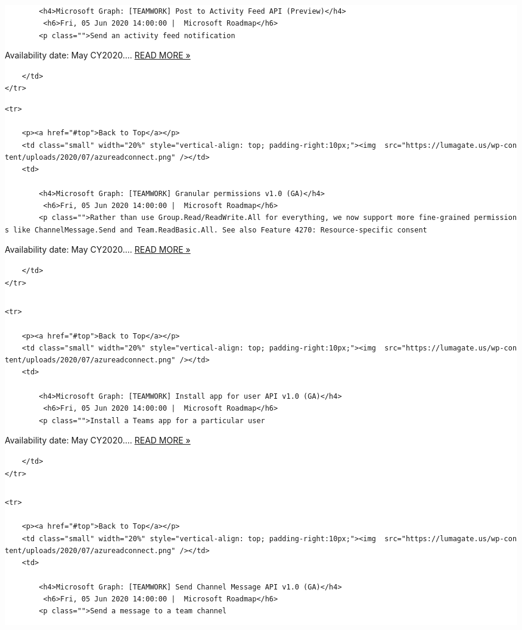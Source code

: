             <h4>Microsoft Graph: [TEAMWORK] Post to Activity Feed API (Preview)</h4>
             <h6>Fri, 05 Jun 2020 14:00:00 |  Microsoft Roadmap</h6>
            <p class="">Send an activity feed notification

Availability date: May CY2020....  <a  href ="https://www.microsoft.com/microsoft-365/roadmap?featureid=63725" target="_blank">READ MORE &raquo;</a></p>
           
        </td>
    </tr>
</table></div> <div class="content"><table bgcolor="">
    
    <tr>
        
        <p><a href="#top">Back to Top</a></p>
        <td class="small" width="20%" style="vertical-align: top; padding-right:10px;"><img  src="https://lumagate.us/wp-content/uploads/2020/07/azureadconnect.png" /></td>
        <td>
            
            <h4>Microsoft Graph: [TEAMWORK] Granular permissions v1.0 (GA)</h4>
             <h6>Fri, 05 Jun 2020 14:00:00 |  Microsoft Roadmap</h6>
            <p class="">Rather than use Group.Read/ReadWrite.All for everything, we now support more fine-grained permissions like ChannelMessage.Send and Team.ReadBasic.All. See also Feature 4270: Resource-specific consent

Availability date: May CY2020....  <a  href ="https://www.microsoft.com/microsoft-365/roadmap?featureid=63726" target="_blank">READ MORE &raquo;</a></p>
           
        </td>
    </tr>
</table></div> <div class="content"><table bgcolor="">
    
    <tr>
        
        <p><a href="#top">Back to Top</a></p>
        <td class="small" width="20%" style="vertical-align: top; padding-right:10px;"><img  src="https://lumagate.us/wp-content/uploads/2020/07/azureadconnect.png" /></td>
        <td>
            
            <h4>Microsoft Graph: [TEAMWORK] Install app for user API v1.0 (GA)</h4>
             <h6>Fri, 05 Jun 2020 14:00:00 |  Microsoft Roadmap</h6>
            <p class="">Install a Teams app for a particular user

Availability date: May CY2020....  <a  href ="https://www.microsoft.com/microsoft-365/roadmap?featureid=63727" target="_blank">READ MORE &raquo;</a></p>
           
        </td>
    </tr>
</table></div> <div class="content"><table bgcolor="">
    
    <tr>
        
        <p><a href="#top">Back to Top</a></p>
        <td class="small" width="20%" style="vertical-align: top; padding-right:10px;"><img  src="https://lumagate.us/wp-content/uploads/2020/07/azureadconnect.png" /></td>
        <td>
            
            <h4>Microsoft Graph: [TEAMWORK] Send Channel Message API v1.0 (GA)</h4>
             <h6>Fri, 05 Jun 2020 14:00:00 |  Microsoft Roadmap</h6>
            <p class="">Send a message to a team channel
